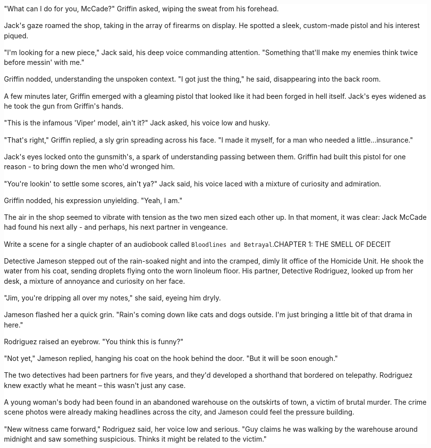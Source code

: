 "What can I do for you, McCade?" Griffin asked, wiping the sweat from his forehead.

Jack's gaze roamed the shop, taking in the array of firearms on display. He spotted a sleek, custom-made pistol and his interest piqued.

"I'm looking for a new piece," Jack said, his deep voice commanding attention. "Something that'll make my enemies think twice before messin' with me."

Griffin nodded, understanding the unspoken context. "I got just the thing," he said, disappearing into the back room.

A few minutes later, Griffin emerged with a gleaming pistol that looked like it had been forged in hell itself. Jack's eyes widened as he took the gun from Griffin's hands.

"This is the infamous 'Viper' model, ain't it?" Jack asked, his voice low and husky.

"That's right," Griffin replied, a sly grin spreading across his face. "I made it myself, for a man who needed a little...insurance."

Jack's eyes locked onto the gunsmith's, a spark of understanding passing between them. Griffin had built this pistol for one reason - to bring down the men who'd wronged him.

"You're lookin' to settle some scores, ain't ya?" Jack said, his voice laced with a mixture of curiosity and admiration.

Griffin nodded, his expression unyielding. "Yeah, I am."

The air in the shop seemed to vibrate with tension as the two men sized each other up. In that moment, it was clear: Jack McCade had found his next ally - and perhaps, his next partner in vengeance.<end>

Write a scene for a single chapter of an audiobook called `Bloodlines and Betrayal`.<start>CHAPTER 1: THE SMELL OF DECEIT

Detective Jameson stepped out of the rain-soaked night and into the cramped, dimly lit office of the Homicide Unit. He shook the water from his coat, sending droplets flying onto the worn linoleum floor. His partner, Detective Rodriguez, looked up from her desk, a mixture of annoyance and curiosity on her face.

"Jim, you're dripping all over my notes," she said, eyeing him dryly.

Jameson flashed her a quick grin. "Rain's coming down like cats and dogs outside. I'm just bringing a little bit of that drama in here."

Rodriguez raised an eyebrow. "You think this is funny?"

"Not yet," Jameson replied, hanging his coat on the hook behind the door. "But it will be soon enough."

The two detectives had been partners for five years, and they'd developed a shorthand that bordered on telepathy. Rodriguez knew exactly what he meant – this wasn't just any case.

A young woman's body had been found in an abandoned warehouse on the outskirts of town, a victim of brutal murder. The crime scene photos were already making headlines across the city, and Jameson could feel the pressure building.

"New witness came forward," Rodriguez said, her voice low and serious. "Guy claims he was walking by the warehouse around midnight and saw something suspicious. Thinks it might be related to the victim."
